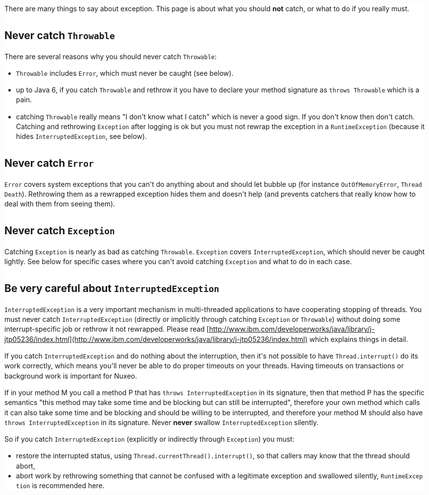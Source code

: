 
There are many things to say about exception. This page is about what you should **not** catch, or what to do if you really must.

## Never catch `Throwable`

There are several reasons why you should never catch `Throwable`:

*   `Throwable` includes `Error`, which must never be caught (see below).

*   up to Java 6, if you catch `Throwable` and rethrow it you have to declare your method signature as `throws Throwable` which is a pain.

*   catching `Throwable` really means "I don't know what I catch" which is never a good sign. If you don't know then don't catch. Catching and rethrowing `Exception` after logging is ok but you must not rewrap the exception in a `RuntimeException` (because it hides `InterruptedException`, see below).

## Never catch `Error`

`Error`&nbsp;covers system exceptions that you can't do anything about and should let bubble up (for instance&nbsp;`OutOfMemoryError`,&nbsp;`ThreadDeath`). Rethrowing them as a rewrapped exception hides them and doesn't help (and prevents catchers that really know how to deal with them from seeing them).

## Never catch `Exception`

Catching `Exception` is nearly as bad as catching `Throwable`. `Exception` covers `InterruptedException`, which should never be caught lightly. See below for specific cases where you can't avoid catching `Exception` and what to do in each case.

## Be very careful about `InterruptedException`

`InterruptedException` is a very important mechanism in multi-threaded applications to have cooperating stopping of threads. You must never catch `InterruptedException` (directly or implicitly through catching `Exception` or `Throwable`) without doing some interrupt-specific job or rethrow it not rewrapped. Please read [http://www.ibm.com/developerworks/java/library/j-jtp05236/index.html](http://www.ibm.com/developerworks/java/library/j-jtp05236/index.html) which explains things in detail.

If you catch `InterruptedException` and do nothing about the interruption, then it's not possible to have `Thread.interrupt()` do its work correctly, which means you'll never be able to do proper timeouts on your threads. Having timeouts on transactions or background work is important for Nuxeo.

If in your method M you call a method P that has `throws InterruptedException` in its signature, then that method P has the specific semantics "this method may take some time and be blocking but can still be interrupted", therefore your own method which calls it can also take some time and be blocking and should be willing to be interrupted, and therefore your method M should also have `throws InterruptedException` in its signature. Never **never** swallow `InterruptedException` silently.

So if you catch&nbsp;`InterruptedException` (explicitly or indirectly through `Exception`) you must:

*   restore the interrupted status, using&nbsp;`Thread.currentThread().interrupt()`, so that callers may know that the thread should abort,
*   abort work by rethrowing something that cannot be confused with a legitimate exception and swallowed silently, `RuntimeException` is recommended here.
